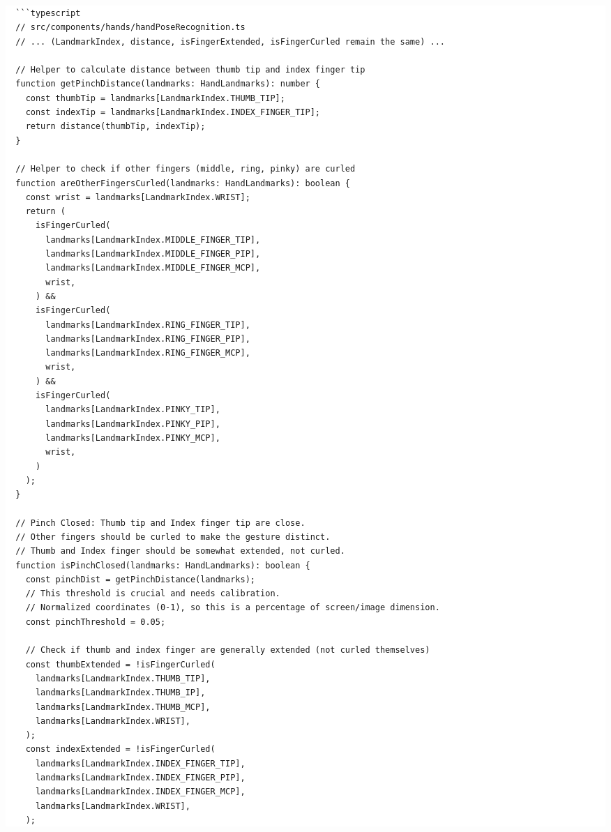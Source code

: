       ```typescript
      // src/components/hands/handPoseRecognition.ts
      // ... (LandmarkIndex, distance, isFingerExtended, isFingerCurled remain the same) ...

      // Helper to calculate distance between thumb tip and index finger tip
      function getPinchDistance(landmarks: HandLandmarks): number {
        const thumbTip = landmarks[LandmarkIndex.THUMB_TIP];
        const indexTip = landmarks[LandmarkIndex.INDEX_FINGER_TIP];
        return distance(thumbTip, indexTip);
      }

      // Helper to check if other fingers (middle, ring, pinky) are curled
      function areOtherFingersCurled(landmarks: HandLandmarks): boolean {
        const wrist = landmarks[LandmarkIndex.WRIST];
        return (
          isFingerCurled(
            landmarks[LandmarkIndex.MIDDLE_FINGER_TIP],
            landmarks[LandmarkIndex.MIDDLE_FINGER_PIP],
            landmarks[LandmarkIndex.MIDDLE_FINGER_MCP],
            wrist,
          ) &&
          isFingerCurled(
            landmarks[LandmarkIndex.RING_FINGER_TIP],
            landmarks[LandmarkIndex.RING_FINGER_PIP],
            landmarks[LandmarkIndex.RING_FINGER_MCP],
            wrist,
          ) &&
          isFingerCurled(
            landmarks[LandmarkIndex.PINKY_TIP],
            landmarks[LandmarkIndex.PINKY_PIP],
            landmarks[LandmarkIndex.PINKY_MCP],
            wrist,
          )
        );
      }

      // Pinch Closed: Thumb tip and Index finger tip are close.
      // Other fingers should be curled to make the gesture distinct.
      // Thumb and Index finger should be somewhat extended, not curled.
      function isPinchClosed(landmarks: HandLandmarks): boolean {
        const pinchDist = getPinchDistance(landmarks);
        // This threshold is crucial and needs calibration.
        // Normalized coordinates (0-1), so this is a percentage of screen/image dimension.
        const pinchThreshold = 0.05;

        // Check if thumb and index finger are generally extended (not curled themselves)
        const thumbExtended = !isFingerCurled(
          landmarks[LandmarkIndex.THUMB_TIP],
          landmarks[LandmarkIndex.THUMB_IP],
          landmarks[LandmarkIndex.THUMB_MCP],
          landmarks[LandmarkIndex.WRIST],
        );
        const indexExtended = !isFingerCurled(
          landmarks[LandmarkIndex.INDEX_FINGER_TIP],
          landmarks[LandmarkIndex.INDEX_FINGER_PIP],
          landmarks[LandmarkIndex.INDEX_FINGER_MCP],
          landmarks[LandmarkIndex.WRIST],
        );

